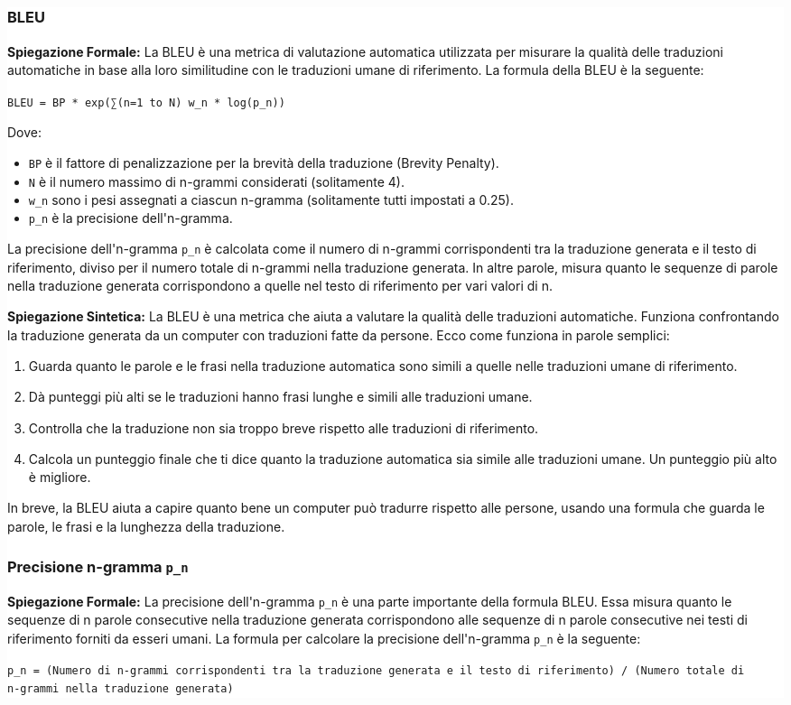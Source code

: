 ### BLEU

**Spiegazione Formale:**
La BLEU è una metrica di valutazione automatica utilizzata per misurare la qualità delle traduzioni automatiche in base
alla loro similitudine con le traduzioni umane di riferimento. La formula della BLEU è la seguente:

```text
BLEU = BP * exp(∑(n=1 to N) w_n * log(p_n))
```

Dove:

- `BP` è il fattore di penalizzazione per la brevità della traduzione (Brevity Penalty).
- `N` è il numero massimo di n-grammi considerati (solitamente 4).
- `w_n` sono i pesi assegnati a ciascun n-gramma (solitamente tutti impostati a 0.25).
- `p_n` è la precisione dell'n-gramma.

La precisione dell'n-gramma `p_n` è calcolata come il numero di n-grammi corrispondenti tra la traduzione generata e il
testo di riferimento, diviso per il numero totale di n-grammi nella traduzione generata. In altre parole, misura quanto
le sequenze di parole nella traduzione generata corrispondono a quelle nel testo di riferimento per vari valori di n.

**Spiegazione Sintetica:**
La BLEU è una metrica che aiuta a valutare la qualità delle traduzioni automatiche. Funziona confrontando la traduzione
generata da un computer con traduzioni fatte da persone. Ecco come funziona in parole semplici:

1. Guarda quanto le parole e le frasi nella traduzione automatica sono simili a quelle nelle traduzioni umane di
   riferimento.

2. Dà punteggi più alti se le traduzioni hanno frasi lunghe e simili alle traduzioni umane.

3. Controlla che la traduzione non sia troppo breve rispetto alle traduzioni di riferimento.

4. Calcola un punteggio finale che ti dice quanto la traduzione automatica sia simile alle traduzioni umane. Un
   punteggio più alto è migliore.

In breve, la BLEU aiuta a capire quanto bene un computer può tradurre rispetto alle persone, usando una formula che
guarda le parole, le frasi e la lunghezza della traduzione.

### Precisione n-gramma `p_n`

**Spiegazione Formale:**
La precisione dell'n-gramma `p_n` è una parte importante della formula BLEU. Essa misura quanto le sequenze di n parole
consecutive nella traduzione generata corrispondono alle sequenze di n parole consecutive nei testi di riferimento
forniti da esseri umani. La formula per calcolare la precisione dell'n-gramma `p_n` è la seguente:

```text
p_n = (Numero di n-grammi corrispondenti tra la traduzione generata e il testo di riferimento) / (Numero totale di
n-grammi nella traduzione generata)
```
